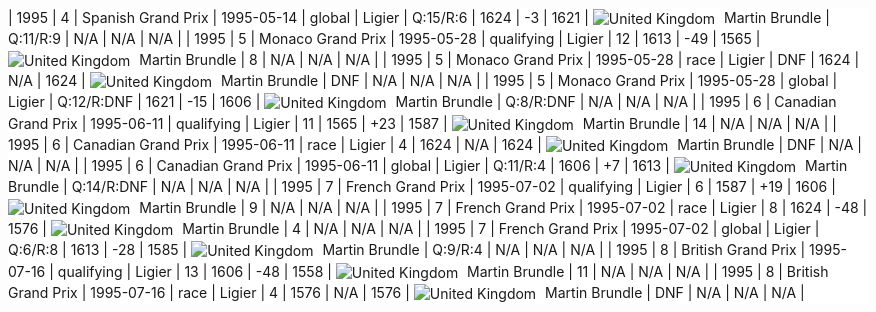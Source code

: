| 1995 | 4 | Spanish Grand Prix | 1995-05-14 | global | Ligier | Q:15/R:6 | 1624 | -3 | 1621 | <img src="https://upload.wikimedia.org/wikipedia/commons/thumb/8/83/Flag_of_the_United_Kingdom_%283-5%29.svg/512px-Flag_of_the_United_Kingdom_%283-5%29.svg.png?20250726143817" alt="United Kingdom" width="20" height="auto" style="vertical-align: middle; margin-right: 5px;" onerror="this.outerHTML='🇬🇧'; this.style.marginRight='5px';"/> Martin Brundle | Q:11/R:9 | N/A | N/A | N/A |
| 1995 | 5 | Monaco Grand Prix | 1995-05-28 | qualifying | Ligier | 12 | 1613 | -49 | 1565 | <img src="https://upload.wikimedia.org/wikipedia/commons/thumb/8/83/Flag_of_the_United_Kingdom_%283-5%29.svg/512px-Flag_of_the_United_Kingdom_%283-5%29.svg.png?20250726143817" alt="United Kingdom" width="20" height="auto" style="vertical-align: middle; margin-right: 5px;" onerror="this.outerHTML='🇬🇧'; this.style.marginRight='5px';"/> Martin Brundle | 8 | N/A | N/A | N/A |
| 1995 | 5 | Monaco Grand Prix | 1995-05-28 | race | Ligier | DNF | 1624 | N/A | 1624 | <img src="https://upload.wikimedia.org/wikipedia/commons/thumb/8/83/Flag_of_the_United_Kingdom_%283-5%29.svg/512px-Flag_of_the_United_Kingdom_%283-5%29.svg.png?20250726143817" alt="United Kingdom" width="20" height="auto" style="vertical-align: middle; margin-right: 5px;" onerror="this.outerHTML='🇬🇧'; this.style.marginRight='5px';"/> Martin Brundle | DNF | N/A | N/A | N/A |
| 1995 | 5 | Monaco Grand Prix | 1995-05-28 | global | Ligier | Q:12/R:DNF | 1621 | -15 | 1606 | <img src="https://upload.wikimedia.org/wikipedia/commons/thumb/8/83/Flag_of_the_United_Kingdom_%283-5%29.svg/512px-Flag_of_the_United_Kingdom_%283-5%29.svg.png?20250726143817" alt="United Kingdom" width="20" height="auto" style="vertical-align: middle; margin-right: 5px;" onerror="this.outerHTML='🇬🇧'; this.style.marginRight='5px';"/> Martin Brundle | Q:8/R:DNF | N/A | N/A | N/A |
| 1995 | 6 | Canadian Grand Prix | 1995-06-11 | qualifying | Ligier | 11 | 1565 | +23 | 1587 | <img src="https://upload.wikimedia.org/wikipedia/commons/thumb/8/83/Flag_of_the_United_Kingdom_%283-5%29.svg/512px-Flag_of_the_United_Kingdom_%283-5%29.svg.png?20250726143817" alt="United Kingdom" width="20" height="auto" style="vertical-align: middle; margin-right: 5px;" onerror="this.outerHTML='🇬🇧'; this.style.marginRight='5px';"/> Martin Brundle | 14 | N/A | N/A | N/A |
| 1995 | 6 | Canadian Grand Prix | 1995-06-11 | race | Ligier | 4 | 1624 | N/A | 1624 | <img src="https://upload.wikimedia.org/wikipedia/commons/thumb/8/83/Flag_of_the_United_Kingdom_%283-5%29.svg/512px-Flag_of_the_United_Kingdom_%283-5%29.svg.png?20250726143817" alt="United Kingdom" width="20" height="auto" style="vertical-align: middle; margin-right: 5px;" onerror="this.outerHTML='🇬🇧'; this.style.marginRight='5px';"/> Martin Brundle | DNF | N/A | N/A | N/A |
| 1995 | 6 | Canadian Grand Prix | 1995-06-11 | global | Ligier | Q:11/R:4 | 1606 | +7 | 1613 | <img src="https://upload.wikimedia.org/wikipedia/commons/thumb/8/83/Flag_of_the_United_Kingdom_%283-5%29.svg/512px-Flag_of_the_United_Kingdom_%283-5%29.svg.png?20250726143817" alt="United Kingdom" width="20" height="auto" style="vertical-align: middle; margin-right: 5px;" onerror="this.outerHTML='🇬🇧'; this.style.marginRight='5px';"/> Martin Brundle | Q:14/R:DNF | N/A | N/A | N/A |
| 1995 | 7 | French Grand Prix | 1995-07-02 | qualifying | Ligier | 6 | 1587 | +19 | 1606 | <img src="https://upload.wikimedia.org/wikipedia/commons/thumb/8/83/Flag_of_the_United_Kingdom_%283-5%29.svg/512px-Flag_of_the_United_Kingdom_%283-5%29.svg.png?20250726143817" alt="United Kingdom" width="20" height="auto" style="vertical-align: middle; margin-right: 5px;" onerror="this.outerHTML='🇬🇧'; this.style.marginRight='5px';"/> Martin Brundle | 9 | N/A | N/A | N/A |
| 1995 | 7 | French Grand Prix | 1995-07-02 | race | Ligier | 8 | 1624 | -48 | 1576 | <img src="https://upload.wikimedia.org/wikipedia/commons/thumb/8/83/Flag_of_the_United_Kingdom_%283-5%29.svg/512px-Flag_of_the_United_Kingdom_%283-5%29.svg.png?20250726143817" alt="United Kingdom" width="20" height="auto" style="vertical-align: middle; margin-right: 5px;" onerror="this.outerHTML='🇬🇧'; this.style.marginRight='5px';"/> Martin Brundle | 4 | N/A | N/A | N/A |
| 1995 | 7 | French Grand Prix | 1995-07-02 | global | Ligier | Q:6/R:8 | 1613 | -28 | 1585 | <img src="https://upload.wikimedia.org/wikipedia/commons/thumb/8/83/Flag_of_the_United_Kingdom_%283-5%29.svg/512px-Flag_of_the_United_Kingdom_%283-5%29.svg.png?20250726143817" alt="United Kingdom" width="20" height="auto" style="vertical-align: middle; margin-right: 5px;" onerror="this.outerHTML='🇬🇧'; this.style.marginRight='5px';"/> Martin Brundle | Q:9/R:4 | N/A | N/A | N/A |
| 1995 | 8 | British Grand Prix | 1995-07-16 | qualifying | Ligier | 13 | 1606 | -48 | 1558 | <img src="https://upload.wikimedia.org/wikipedia/commons/thumb/8/83/Flag_of_the_United_Kingdom_%283-5%29.svg/512px-Flag_of_the_United_Kingdom_%283-5%29.svg.png?20250726143817" alt="United Kingdom" width="20" height="auto" style="vertical-align: middle; margin-right: 5px;" onerror="this.outerHTML='🇬🇧'; this.style.marginRight='5px';"/> Martin Brundle | 11 | N/A | N/A | N/A |
| 1995 | 8 | British Grand Prix | 1995-07-16 | race | Ligier | 4 | 1576 | N/A | 1576 | <img src="https://upload.wikimedia.org/wikipedia/commons/thumb/8/83/Flag_of_the_United_Kingdom_%283-5%29.svg/512px-Flag_of_the_United_Kingdom_%283-5%29.svg.png?20250726143817" alt="United Kingdom" width="20" height="auto" style="vertical-align: middle; margin-right: 5px;" onerror="this.outerHTML='🇬🇧'; this.style.marginRight='5px';"/> Martin Brundle | DNF | N/A | N/A | N/A |